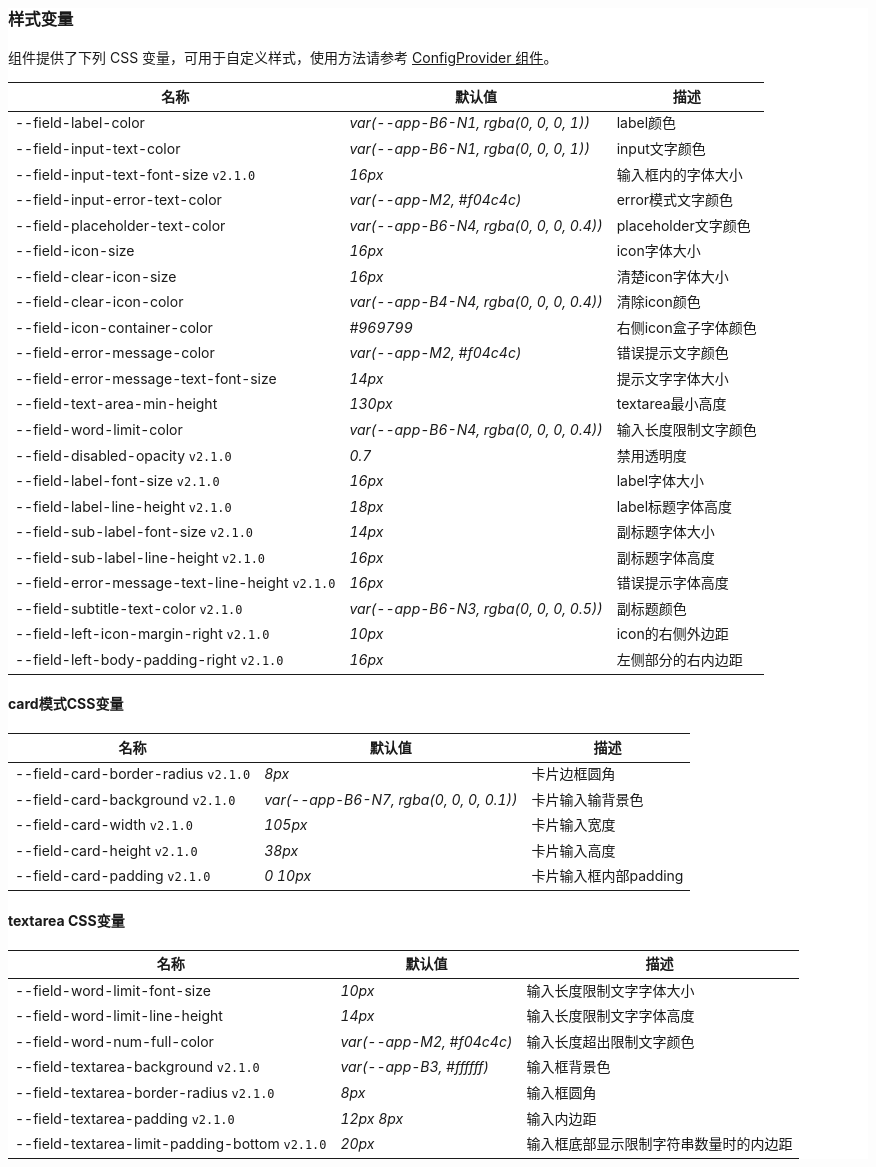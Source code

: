### 样式变量

组件提供了下列 CSS 变量，可用于自定义样式，使用方法请参考 [ConfigProvider 组件](/material/smartui?comId=config-provider)。

| 名称                          | 默认值                                 | 描述 |
| ----------------------------- | -------------------------------------- | ---- |
| --field-label-color   | _var(--app-B6-N1, rgba(0, 0, 0, 1))_   | label颜色    |
| --field-input-text-color  | _var(--app-B6-N1, rgba(0, 0, 0, 1))_  | input文字颜色    |
| --field-input-text-font-size `v2.1.0`  | _16px_   | 输入框内的字体大小    |
| --field-input-error-text-color  | _var(--app-M2, #f04c4c)_   | error模式文字颜色    |
| --field-placeholder-text-color  | _var(--app-B6-N4, rgba(0, 0, 0, 0.4))_   | placeholder文字颜色    |
| --field-icon-size  | _16px_   | icon字体大小    |
| --field-clear-icon-size  | _16px_   | 清楚icon字体大小    |
| --field-clear-icon-color  | _var(--app-B4-N4, rgba(0, 0, 0, 0.4))_   | 清除icon颜色    |
| --field-icon-container-color  | _#969799_   | 右侧icon盒子字体颜色    |
| --field-error-message-color  | _var(--app-M2, #f04c4c)_   | 错误提示文字颜色    |
| --field-error-message-text-font-size  | _14px_   | 提示文字字体大小    |
| --field-text-area-min-height  | _130px_   | textarea最小高度    |
| --field-word-limit-color  | _var(--app-B6-N4, rgba(0, 0, 0, 0.4))_   | 输入长度限制文字颜色    |
| --field-disabled-opacity `v2.1.0`  | _0.7_   | 禁用透明度    |
| --field-label-font-size `v2.1.0`  | _16px_   | label字体大小    |
| --field-label-line-height `v2.1.0`  | _18px_   | label标题字体高度    |
| --field-sub-label-font-size `v2.1.0`  | _14px_   | 副标题字体大小    |
| --field-sub-label-line-height `v2.1.0`  | _16px_   | 副标题字体高度    |
| --field-error-message-text-line-height `v2.1.0`  | _16px_   | 错误提示字体高度    |
| --field-subtitle-text-color `v2.1.0`  | _var(--app-B6-N3, rgba(0, 0, 0, 0.5))_   | 副标题颜色    |
| --field-left-icon-margin-right `v2.1.0`  | _10px_   | icon的右侧外边距    |
| --field-left-body-padding-right `v2.1.0`  | _16px_   | 左侧部分的右内边距    |

#### card模式CSS变量
| 名称                          | 默认值                                 | 描述 |
| ----------------------------- | -------------------------------------- | ---- |
| --field-card-border-radius `v2.1.0`   | _8px_   | 卡片边框圆角    |
| --field-card-background `v2.1.0`   | _var(--app-B6-N7, rgba(0, 0, 0, 0.1))_   | 卡片输入输背景色    |
| --field-card-width `v2.1.0`   | _105px_   | 卡片输入宽度    |
| --field-card-height `v2.1.0`   | _38px_   | 卡片输入高度    |
| --field-card-padding `v2.1.0`   | _0 10px_   | 卡片输入框内部padding    |

#### textarea CSS变量
| 名称                          | 默认值                                 | 描述 |
| ----------------------------- | -------------------------------------- | ---- |
| --field-word-limit-font-size  | _10px_   | 输入长度限制文字字体大小    |
| --field-word-limit-line-height  | _14px_   | 输入长度限制文字字体高度    |
| --field-word-num-full-color  | _var(--app-M2, #f04c4c)_   | 输入长度超出限制文字颜色    |
| --field-textarea-background `v2.1.0`   | _var(--app-B3, #ffffff)_   | 输入框背景色    |
| --field-textarea-border-radius `v2.1.0`   | _8px_   | 输入框圆角    |
| --field-textarea-padding `v2.1.0`   | _12px 8px_   | 输入内边距    |
| --field-textarea-limit-padding-bottom `v2.1.0`   | _20px_   | 输入框底部显示限制字符串数量时的内边距    |